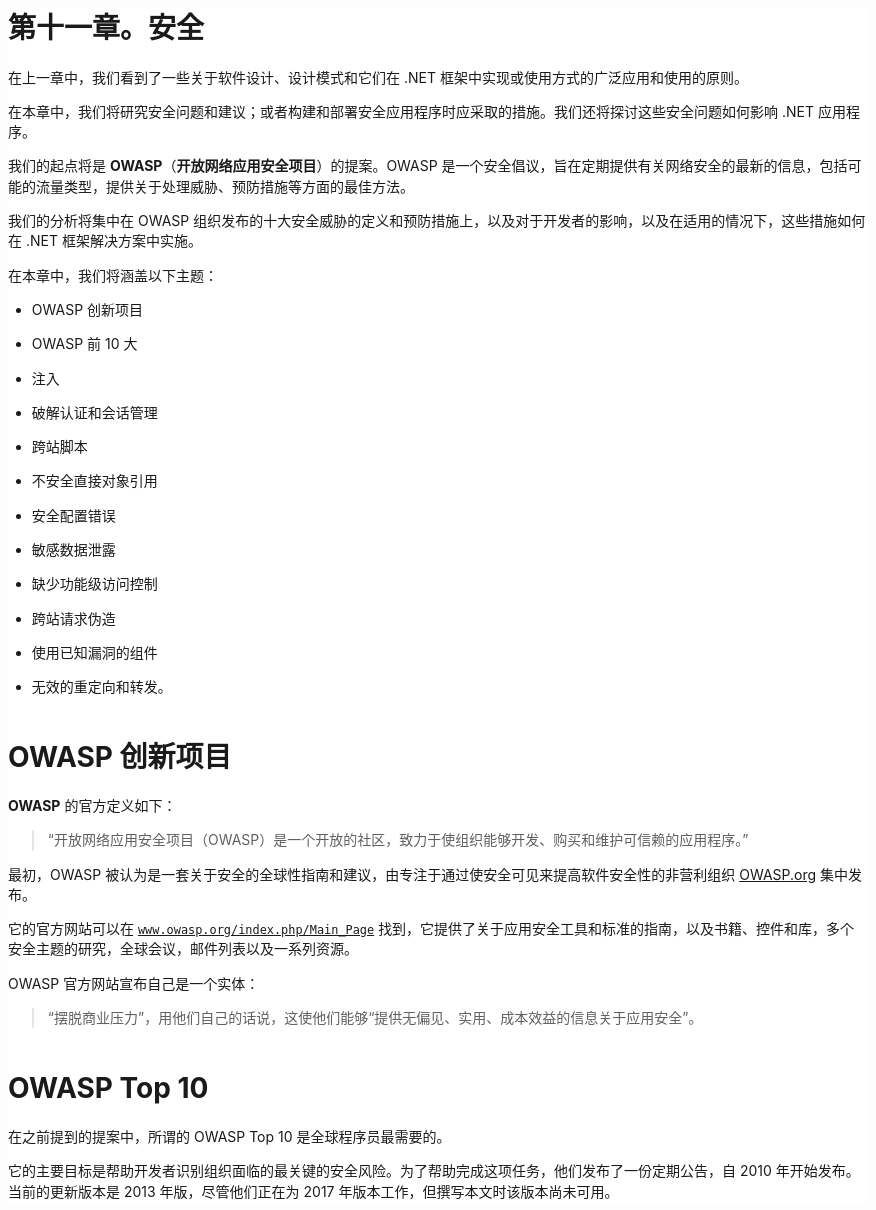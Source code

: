 # 第十一章。安全

在上一章中，我们看到了一些关于软件设计、设计模式和它们在 .NET 框架中实现或使用方式的广泛应用和使用的原则。

在本章中，我们将研究安全问题和建议；或者构建和部署安全应用程序时应采取的措施。我们还将探讨这些安全问题如何影响 .NET 应用程序。

我们的起点将是 **OWASP**（**开放网络应用安全项目**）的提案。OWASP 是一个安全倡议，旨在定期提供有关网络安全的最新的信息，包括可能的流量类型，提供关于处理威胁、预防措施等方面的最佳方法。

我们的分析将集中在 OWASP 组织发布的十大安全威胁的定义和预防措施上，以及对于开发者的影响，以及在适用的情况下，这些措施如何在 .NET 框架解决方案中实施。

在本章中，我们将涵盖以下主题：

+   OWASP 创新项目

+   OWASP 前 10 大

+   注入

+   破解认证和会话管理

+   跨站脚本

+   不安全直接对象引用

+   安全配置错误

+   敏感数据泄露

+   缺少功能级访问控制

+   跨站请求伪造

+   使用已知漏洞的组件

+   无效的重定向和转发。

# OWASP 创新项目

**OWASP** 的官方定义如下：

> “开放网络应用安全项目（OWASP）是一个开放的社区，致力于使组织能够开发、购买和维护可信赖的应用程序。”

最初，OWASP 被认为是一套关于安全的全球性指南和建议，由专注于通过使安全可见来提高软件安全性的非营利组织 [OWASP.org](http://OWASP.org) 集中发布。

它的官方网站可以在 [`www.owasp.org/index.php/Main_Page`](https://www.owasp.org/index.php/Main_Page) 找到，它提供了关于应用安全工具和标准的指南，以及书籍、控件和库，多个安全主题的研究，全球会议，邮件列表以及一系列资源。

OWASP 官方网站宣布自己是一个实体：

> “摆脱商业压力”，用他们自己的话说，这使他们能够“提供无偏见、实用、成本效益的信息关于应用安全”。

# OWASP Top 10

在之前提到的提案中，所谓的 OWASP Top 10 是全球程序员最需要的。

它的主要目标是帮助开发者识别组织面临的最关键的安全风险。为了帮助完成这项任务，他们发布了一份定期公告，自 2010 年开始发布。当前的更新版本是 2013 年版，尽管他们正在为 2017 年版本工作，但撰写本文时该版本尚未可用。
